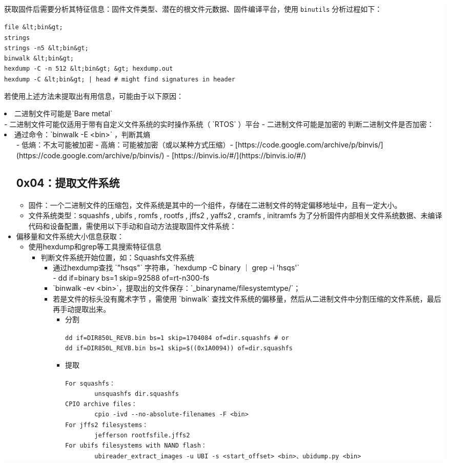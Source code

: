 获取固件后需要分析其特征信息：固件文件类型、潜在的根文件元数据、固件编译平台，使用 `binutils` 分析过程如下：

```
file &lt;bin&gt;  
strings  
strings -n5 &lt;bin&gt;  
binwalk &lt;bin&gt;  
hexdump -C -n 512 &lt;bin&gt; &gt; hexdump.out  
hexdump -C &lt;bin&gt; | head # might find signatures in header
```

若使用上述方法未提取出有用信息，可能由于以下原因：
<li>二进制文件可能是`Bare metal`
</li>
- 二进制文件可能仅适用于带有自定义文件系统的实时操作系统（ `RTOS` ）平台
- 二进制文件可能是加密的
判断二进制文件是否加密：
<li>通过命令：`binwalk -E &lt;bin&gt;` ，判断其熵
<ul>
- 低熵：不太可能被加密
- 高熵：可能被加密（或以某种方式压缩）- [https://code.google.com/archive/p/binvis/](https://code.google.com/archive/p/binvis/)
- [https://binvis.io/#/](https://binvis.io/#/)


## 0x04：提取文件系统
- 固件：一个二进制文件的压缩包，文件系统是其中的一个组件，存储在二进制文件的特定偏移地址中，且有一定大小。
- 文件系统类型：squashfs , ubifs , romfs , rootfs , jffs2 , yaffs2 , cramfs , initramfs
为了分析固件内部相关文件系统数据、未编译代码和设备配置，需使用以下手动和自动方法提取固件文件系统：
<li>偏移量和文件系统大小信息获取：
<ul>
<li>使用hexdump和grep等工具搜索特征信息
<ul>
<li>判断文件系统开始位置，如：Squashfs文件系统
<ul>
<li>通过hexdump查找 `"hsqs"` 字符串，`hexdump -C binary ｜ grep -i 'hsqs'`
</li>- dd if=binary bs=1 skip=92588 of=rt-n300-fs<li>
`binwalk -ev &lt;bin&gt;`，提取出的文件保存：`_binaryname/filesystemtype/`；</li>
<li>若是文件的标头没有魔术字节 ，需使用 `binwalk` 查找文件系统的偏移量，然后从二进制文件中分割压缩的文件系统，最后再手动提取出来。
<ul>
<li>分割
<pre><code class="hljs coffeescript">dd if=DIR850L_REVB.bin bs=1 skip=1704084 of=dir.squashfs # or
dd if=DIR850L_REVB.bin bs=1 skip=$((0x1A0094)) of=dir.squashfs
</code></pre>
</li>
<li>提取
<pre><code class="hljs xml">For squashfs：
        unsquashfs dir.squashfs
CPIO archive files：
        cpio -ivd --no-absolute-filenames -F &lt;bin&gt;
For jffs2 filesystems：
        jefferson rootfsfile.jffs2
For ubifs filesystems with NAND flash：
        ubireader_extract_images -u UBI -s &lt;start_offset&gt; &lt;bin&gt;、ubidump.py &lt;bin&gt;
</code></pre>
</li>
